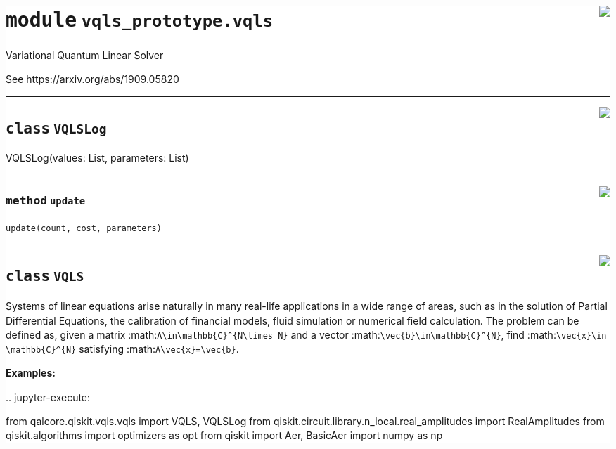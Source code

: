 

<a href="../vqls_prototype/vqls.py#L0"><img align="right" style="float:right;" src="https://img.shields.io/badge/-source-cccccc?style=flat-square"></a>

# <kbd>module</kbd> `vqls_prototype.vqls`
Variational Quantum Linear Solver 

See https://arxiv.org/abs/1909.05820 



---

<a href="../vqls_prototype/vqls.py#L32"><img align="right" style="float:right;" src="https://img.shields.io/badge/-source-cccccc?style=flat-square"></a>

## <kbd>class</kbd> `VQLSLog`
VQLSLog(values: List, parameters: List) 




---

<a href="../vqls_prototype/vqls.py#L35"><img align="right" style="float:right;" src="https://img.shields.io/badge/-source-cccccc?style=flat-square"></a>

### <kbd>method</kbd> `update`

```python
update(count, cost, parameters)
```






---

<a href="../vqls_prototype/vqls.py#L40"><img align="right" style="float:right;" src="https://img.shields.io/badge/-source-cccccc?style=flat-square"></a>

## <kbd>class</kbd> `VQLS`
Systems of linear equations arise naturally in many real-life applications in a wide range of areas, such as in the solution of Partial Differential Equations, the calibration of financial models, fluid simulation or numerical field calculation. The problem can be defined as, given a matrix :math:`A\in\mathbb{C}^{N\times N}` and a vector :math:`\vec{b}\in\mathbb{C}^{N}`, find :math:`\vec{x}\in\mathbb{C}^{N}` satisfying :math:`A\vec{x}=\vec{b}`. 



**Examples:**
 

 .. jupyter-execute: 

 from qalcore.qiskit.vqls.vqls import VQLS, VQLSLog  from qiskit.circuit.library.n_local.real_amplitudes import RealAmplitudes  from qiskit.algorithms import optimizers as opt  from qiskit import Aer, BasicAer  import numpy as np 
